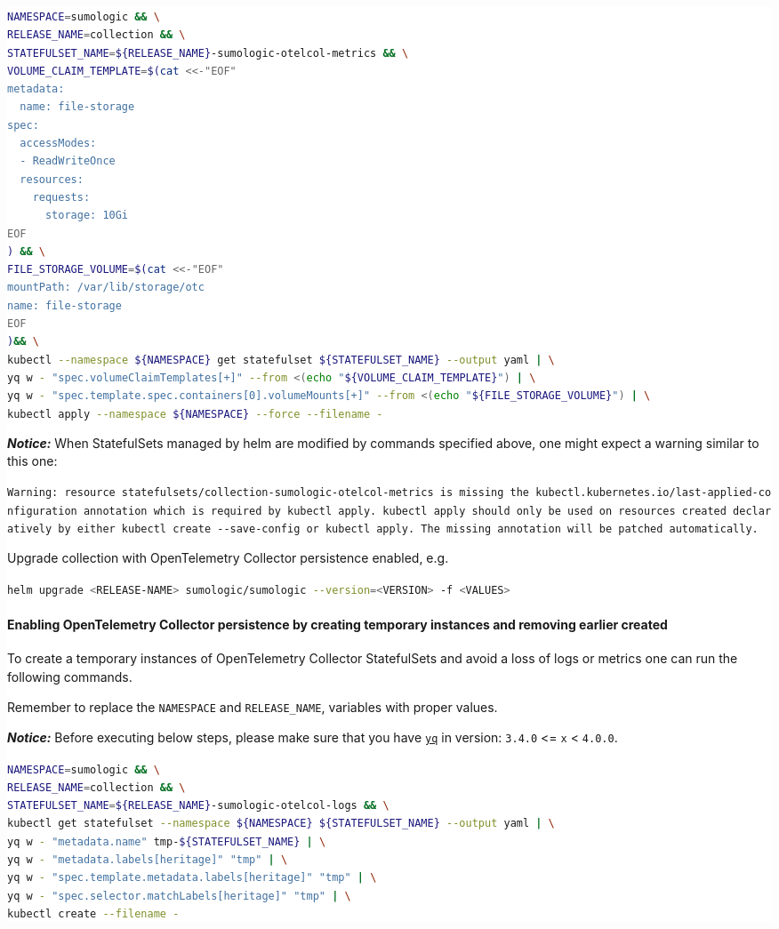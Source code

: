 ```bash
NAMESPACE=sumologic && \
RELEASE_NAME=collection && \
STATEFULSET_NAME=${RELEASE_NAME}-sumologic-otelcol-metrics && \
VOLUME_CLAIM_TEMPLATE=$(cat <<-"EOF"
metadata:
  name: file-storage
spec:
  accessModes:
  - ReadWriteOnce
  resources:
    requests:
      storage: 10Gi
EOF
) && \
FILE_STORAGE_VOLUME=$(cat <<-"EOF"
mountPath: /var/lib/storage/otc
name: file-storage
EOF
)&& \
kubectl --namespace ${NAMESPACE} get statefulset ${STATEFULSET_NAME} --output yaml | \
yq w - "spec.volumeClaimTemplates[+]" --from <(echo "${VOLUME_CLAIM_TEMPLATE}") | \
yq w - "spec.template.spec.containers[0].volumeMounts[+]" --from <(echo "${FILE_STORAGE_VOLUME}") | \
kubectl apply --namespace ${NAMESPACE} --force --filename -
```

**_Notice:_** When StatefulSets managed by helm are modified by commands specified above, one might expect a warning similar to this one:

```
Warning: resource statefulsets/collection-sumologic-otelcol-metrics is missing the kubectl.kubernetes.io/last-applied-configuration annotation which is required by kubectl apply. kubectl apply should only be used on resources created declaratively by either kubectl create --save-config or kubectl apply. The missing annotation will be patched automatically.
```

Upgrade collection with OpenTelemetry Collector persistence enabled, e.g.

```bash
helm upgrade <RELEASE-NAME> sumologic/sumologic --version=<VERSION> -f <VALUES>
```

#### Enabling OpenTelemetry Collector persistence by creating temporary instances and removing earlier created

To create a temporary instances of OpenTelemetry Collector StatefulSets and avoid a loss of logs or metrics one can run the following
commands.

Remember to replace the `NAMESPACE` and `RELEASE_NAME`, variables with proper values.

**_Notice:_** Before executing below steps, please make sure that you have [`yq`][yq] in version: `3.4.0` <= `x` < `4.0.0`.

```bash
NAMESPACE=sumologic && \
RELEASE_NAME=collection && \
STATEFULSET_NAME=${RELEASE_NAME}-sumologic-otelcol-logs && \
kubectl get statefulset --namespace ${NAMESPACE} ${STATEFULSET_NAME} --output yaml | \
yq w - "metadata.name" tmp-${STATEFULSET_NAME} | \
yq w - "metadata.labels[heritage]" "tmp" | \
yq w - "spec.template.metadata.labels[heritage]" "tmp" | \
yq w - "spec.selector.matchLabels[heritage]" "tmp" | \
kubectl create --filename -
```


[configuration]: https://github.com/SumoLogic/sumologic-otel-collector/blob/main/docs/Configuration.md
[values]: /deploy/helm/sumologic/values.yaml
[persistent_queue]: https://github.com/open-telemetry/opentelemetry-collector/tree/release/v0.37.x/exporter/exporterhelper#persistent-queue
[yq]: https://mikefarah.gitbook.io/yq/v/v3.x/